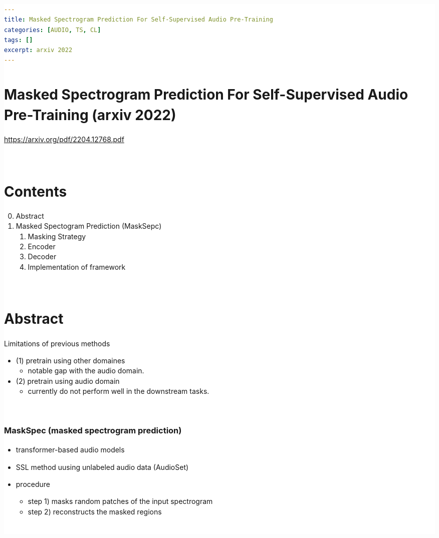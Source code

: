 ```yaml
---
title: Masked Spectrogram Prediction For Self-Supervised Audio Pre-Training
categories: [AUDIO, TS, CL]
tags: []
excerpt: arxiv 2022
---
```


<script src="https://cdn.mathjax.org/mathjax/latest/MathJax.js?config=TeX-AMS-MML_HTMLorMML" type="text/javascript"></script>

# Masked Spectrogram Prediction For Self-Supervised Audio Pre-Training (arxiv 2022)

https://arxiv.org/pdf/2204.12768.pdf

<br>

# Contents

0. Abstract
1. Masked Spectogram Prediction (MaskSepc)
   1. Masking Strategy
   2. Encoder
   3. Decoder
   4. Implementation of framework


<br>

# Abstract

Limitations of previous methods

- (1) pretrain using other domaines
  - notable gap with the audio domain. 
- (2) pretrain using audio domain
  - currently do not perform well in the downstream tasks. 

<br>

### MaskSpec (masked spectrogram prediction)

- transformer-based audio models 
- SSL method uusing unlabeled audio data (AudioSet)

- procedure
  - step 1) masks random patches of the input spectrogram 
  - step 2) reconstructs the masked regions

<br>
